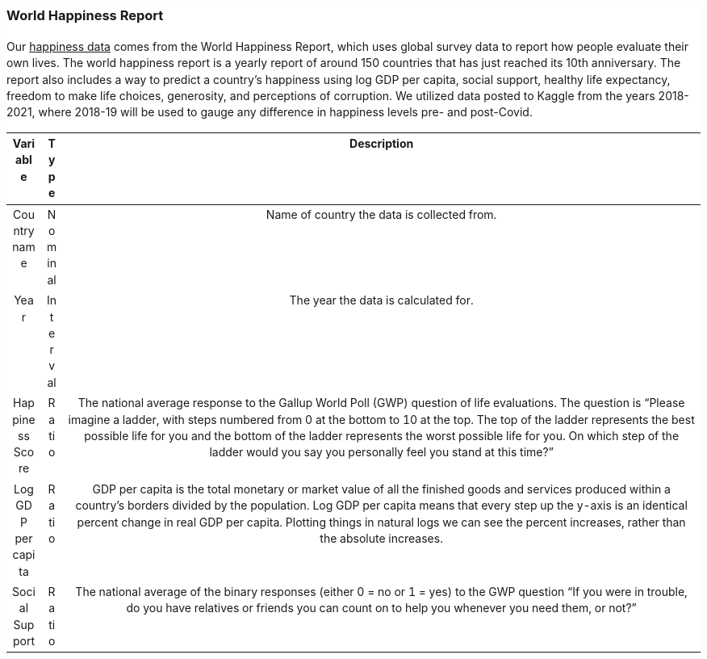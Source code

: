 ### World Happiness Report

Our [happiness
data](https://github.com/owid/covid-19-data/tree/master/public/data/vaccinations)
comes from the World Happiness Report, which uses global survey data to
report how people evaluate their own lives. The world happiness report
is a yearly report of around 150 countries that has just reached its
10th anniversary. The report also includes a way to predict a country’s
happiness using log GDP per capita, social support, healthy life
expectancy, freedom to make life choices, generosity, and perceptions of
corruption. We utilized data posted to Kaggle from the years 2018-2021,
where 2018-19 will be used to gauge any difference in happiness levels
pre- and post-Covid. 

<table>
<colgroup>
<col style="width: 5%" />
<col style="width: 1%" />
<col style="width: 92%" />
</colgroup>
<thead>
<tr class="header">
<th style="text-align: center;">Variable</th>
<th style="text-align: center;">Type</th>
<th style="text-align: center;">Description</th>
</tr>
</thead>
<tbody>
<tr class="odd">
<td style="text-align: center;">Country name</td>
<td style="text-align: center;">Nominal</td>
<td style="text-align: center;">Name of country the data is collected from.</td>
</tr>
<tr class="even">
<td style="text-align: center;">Year</td>
<td style="text-align: center;">Interval</td>
<td style="text-align: center;">The year the data is calculated for.</td>
</tr>
<tr class="odd">
<td style="text-align: center;">Happiness Score</td>
<td style="text-align: center;">Ratio</td>
<td style="text-align: center;">The national average response to the Gallup World Poll (GWP) question of life evaluations. The question is “Please imagine a ladder, with steps numbered from 0 at the bottom to 10 at the top. The top of the ladder represents the best possible life for you and the bottom of the ladder represents the worst possible life for you. On which step of the ladder would you say you personally feel you stand at this time?”</td>
</tr>
<tr class="even">
<td style="text-align: center;">Log GDP per capita</td>
<td style="text-align: center;">Ratio</td>
<td style="text-align: center;">GDP per capita is the total monetary or market value of all the finished goods and services produced within a country’s borders divided by the population. Log GDP per capita means that every step up the y-axis is an identical percent change in real GDP per capita. Plotting things in natural logs we can see the percent increases, rather than the absolute increases.</td>
</tr>
<tr class="odd">
<td style="text-align: center;">Social Support</td>
<td style="text-align: center;">Ratio</td>
<td style="text-align: center;">The national average of the binary responses (either 0 = no or 1 = yes) to the GWP question “If you were in trouble, do you have relatives or friends you can count on to help you whenever you need them, or not?”</td>
</tr>
<tr class="even">